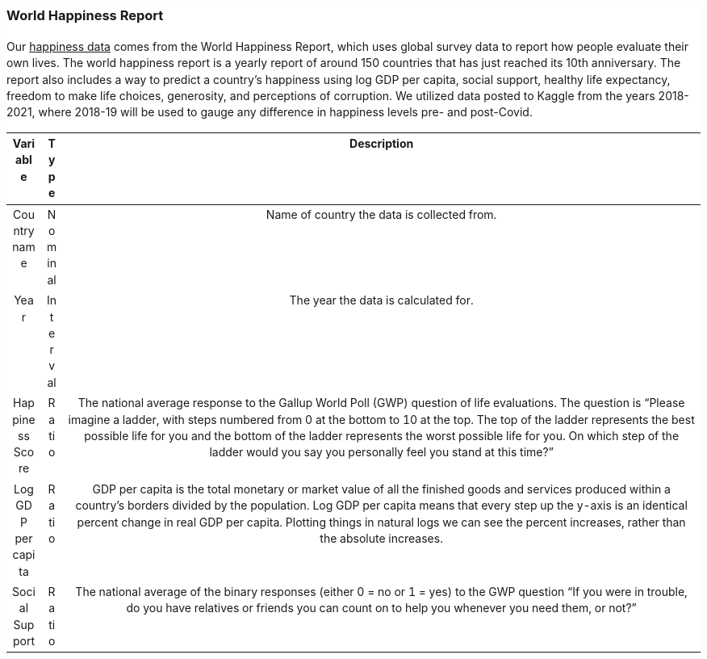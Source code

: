 ### World Happiness Report

Our [happiness
data](https://github.com/owid/covid-19-data/tree/master/public/data/vaccinations)
comes from the World Happiness Report, which uses global survey data to
report how people evaluate their own lives. The world happiness report
is a yearly report of around 150 countries that has just reached its
10th anniversary. The report also includes a way to predict a country’s
happiness using log GDP per capita, social support, healthy life
expectancy, freedom to make life choices, generosity, and perceptions of
corruption. We utilized data posted to Kaggle from the years 2018-2021,
where 2018-19 will be used to gauge any difference in happiness levels
pre- and post-Covid. 

<table>
<colgroup>
<col style="width: 5%" />
<col style="width: 1%" />
<col style="width: 92%" />
</colgroup>
<thead>
<tr class="header">
<th style="text-align: center;">Variable</th>
<th style="text-align: center;">Type</th>
<th style="text-align: center;">Description</th>
</tr>
</thead>
<tbody>
<tr class="odd">
<td style="text-align: center;">Country name</td>
<td style="text-align: center;">Nominal</td>
<td style="text-align: center;">Name of country the data is collected from.</td>
</tr>
<tr class="even">
<td style="text-align: center;">Year</td>
<td style="text-align: center;">Interval</td>
<td style="text-align: center;">The year the data is calculated for.</td>
</tr>
<tr class="odd">
<td style="text-align: center;">Happiness Score</td>
<td style="text-align: center;">Ratio</td>
<td style="text-align: center;">The national average response to the Gallup World Poll (GWP) question of life evaluations. The question is “Please imagine a ladder, with steps numbered from 0 at the bottom to 10 at the top. The top of the ladder represents the best possible life for you and the bottom of the ladder represents the worst possible life for you. On which step of the ladder would you say you personally feel you stand at this time?”</td>
</tr>
<tr class="even">
<td style="text-align: center;">Log GDP per capita</td>
<td style="text-align: center;">Ratio</td>
<td style="text-align: center;">GDP per capita is the total monetary or market value of all the finished goods and services produced within a country’s borders divided by the population. Log GDP per capita means that every step up the y-axis is an identical percent change in real GDP per capita. Plotting things in natural logs we can see the percent increases, rather than the absolute increases.</td>
</tr>
<tr class="odd">
<td style="text-align: center;">Social Support</td>
<td style="text-align: center;">Ratio</td>
<td style="text-align: center;">The national average of the binary responses (either 0 = no or 1 = yes) to the GWP question “If you were in trouble, do you have relatives or friends you can count on to help you whenever you need them, or not?”</td>
</tr>
<tr class="even">